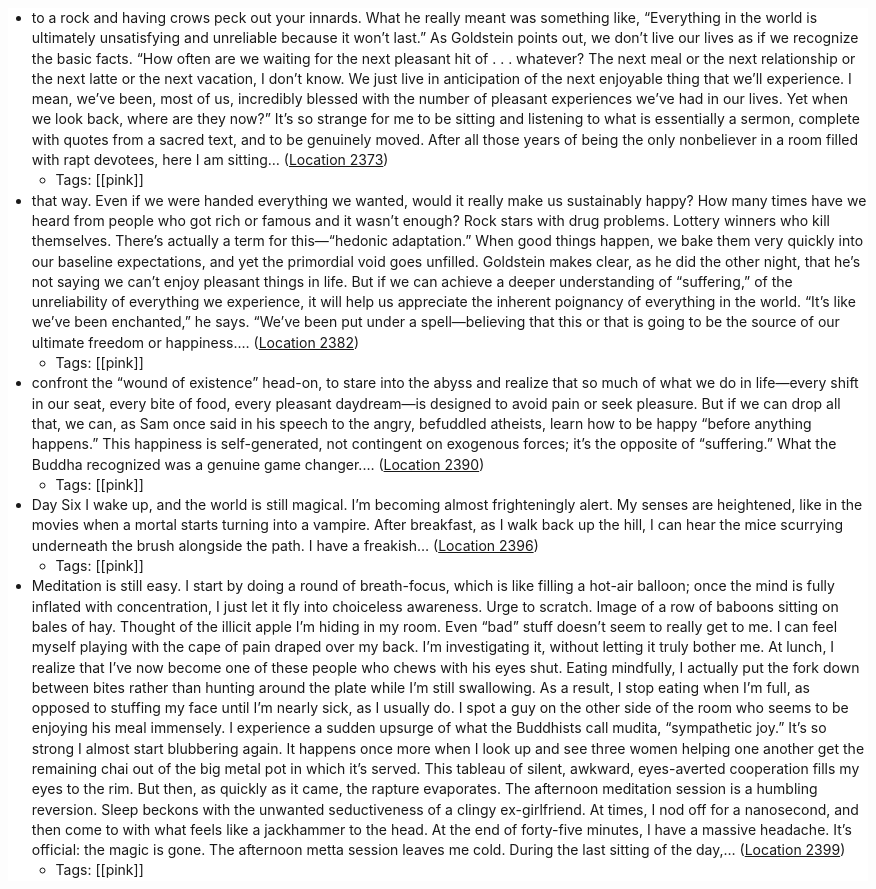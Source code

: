 - to a rock and having crows peck out your innards. What he really meant was something like, “Everything in the world is ultimately unsatisfying and unreliable because it won’t last.” As Goldstein points out, we don’t live our lives as if we recognize the basic facts. “How often are we waiting for the next pleasant hit of . . . whatever? The next meal or the next relationship or the next latte or the next vacation, I don’t know. We just live in anticipation of the next enjoyable thing that we’ll experience. I mean, we’ve been, most of us, incredibly blessed with the number of pleasant experiences we’ve had in our lives. Yet when we look back, where are they now?” It’s so strange for me to be sitting and listening to what is essentially a sermon, complete with quotes from a sacred text, and to be genuinely moved. After all those years of being the only nonbeliever in a room filled with rapt devotees, here I am sitting… ([Location 2373](https://readwise.io/to_kindle?action=open&asin=B07R4NMHJ2&location=2373))
    - Tags: [[pink]] 
- that way. Even if we were handed everything we wanted, would it really make us sustainably happy? How many times have we heard from people who got rich or famous and it wasn’t enough? Rock stars with drug problems. Lottery winners who kill themselves. There’s actually a term for this—“hedonic adaptation.” When good things happen, we bake them very quickly into our baseline expectations, and yet the primordial void goes unfilled. Goldstein makes clear, as he did the other night, that he’s not saying we can’t enjoy pleasant things in life. But if we can achieve a deeper understanding of “suffering,” of the unreliability of everything we experience, it will help us appreciate the inherent poignancy of everything in the world. “It’s like we’ve been enchanted,” he says. “We’ve been put under a spell—believing that this or that is going to be the source of our ultimate freedom or happiness.… ([Location 2382](https://readwise.io/to_kindle?action=open&asin=B07R4NMHJ2&location=2382))
    - Tags: [[pink]] 
- confront the “wound of existence” head-on, to stare into the abyss and realize that so much of what we do in life—every shift in our seat, every bite of food, every pleasant daydream—is designed to avoid pain or seek pleasure. But if we can drop all that, we can, as Sam once said in his speech to the angry, befuddled atheists, learn how to be happy “before anything happens.” This happiness is self-generated, not contingent on exogenous forces; it’s the opposite of “suffering.” What the Buddha recognized was a genuine game changer.… ([Location 2390](https://readwise.io/to_kindle?action=open&asin=B07R4NMHJ2&location=2390))
    - Tags: [[pink]] 
- Day Six I wake up, and the world is still magical. I’m becoming almost frighteningly alert. My senses are heightened, like in the movies when a mortal starts turning into a vampire. After breakfast, as I walk back up the hill, I can hear the mice scurrying underneath the brush alongside the path. I have a freakish… ([Location 2396](https://readwise.io/to_kindle?action=open&asin=B07R4NMHJ2&location=2396))
    - Tags: [[pink]] 
- Meditation is still easy. I start by doing a round of breath-focus, which is like filling a hot-air balloon; once the mind is fully inflated with concentration, I just let it fly into choiceless awareness. Urge to scratch. Image of a row of baboons sitting on bales of hay. Thought of the illicit apple I’m hiding in my room. Even “bad” stuff doesn’t seem to really get to me. I can feel myself playing with the cape of pain draped over my back. I’m investigating it, without letting it truly bother me. At lunch, I realize that I’ve now become one of these people who chews with his eyes shut. Eating mindfully, I actually put the fork down between bites rather than hunting around the plate while I’m still swallowing. As a result, I stop eating when I’m full, as opposed to stuffing my face until I’m nearly sick, as I usually do. I spot a guy on the other side of the room who seems to be enjoying his meal immensely. I experience a sudden upsurge of what the Buddhists call mudita, “sympathetic joy.” It’s so strong I almost start blubbering again. It happens once more when I look up and see three women helping one another get the remaining chai out of the big metal pot in which it’s served. This tableau of silent, awkward, eyes-averted cooperation fills my eyes to the rim. But then, as quickly as it came, the rapture evaporates. The afternoon meditation session is a humbling reversion. Sleep beckons with the unwanted seductiveness of a clingy ex-girlfriend. At times, I nod off for a nanosecond, and then come to with what feels like a jackhammer to the head. At the end of forty-five minutes, I have a massive headache. It’s official: the magic is gone. The afternoon metta session leaves me cold. During the last sitting of the day,… ([Location 2399](https://readwise.io/to_kindle?action=open&asin=B07R4NMHJ2&location=2399))
    - Tags: [[pink]] 